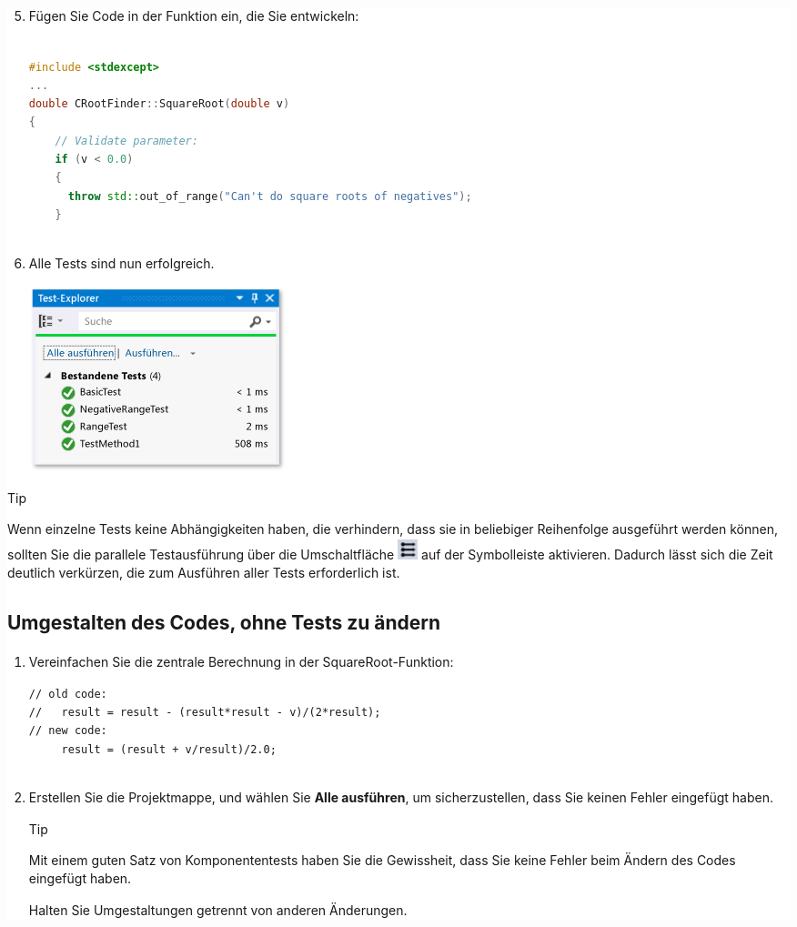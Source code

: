 5.  Fügen Sie Code in der Funktion ein, die Sie entwickeln:  
  
    ```cpp  
  
    #include <stdexcept>  
    ...  
    double CRootFinder::SquareRoot(double v)  
    {  
        // Validate parameter:  
        if (v < 0.0)   
        {  
          throw std::out_of_range("Can't do square roots of negatives");  
        }  
  
    ```  
  
6.  Alle Tests sind nun erfolgreich.  
  
     ![Alle Tests bestanden](../test/media/ute_ult_alltestspass.png "UTE_ULT_AllTestsPass")  
  
> [!TIP]
>  Wenn einzelne Tests keine Abhängigkeiten haben, die verhindern, dass sie in beliebiger Reihenfolge ausgeführt werden können, sollten Sie die parallele Testausführung über die Umschaltfläche ![UTE&#95;parallelicon&#45;small](../test/media/ute_parallelicon-small.png "UTE_parallelicon-small") auf der Symbolleiste aktivieren. Dadurch lässt sich die Zeit deutlich verkürzen, die zum Ausführen aller Tests erforderlich ist.  
  
##  <a name="refactor"></a> Umgestalten des Codes, ohne Tests zu ändern  
  
1.  Vereinfachen Sie die zentrale Berechnung in der SquareRoot-Funktion:  
  
    ```  
    // old code:  
    //   result = result - (result*result - v)/(2*result);  
    // new code:  
         result = (result + v/result)/2.0;  
  
    ```  
  
2.  Erstellen Sie die Projektmappe, und wählen Sie **Alle ausführen**, um sicherzustellen, dass Sie keinen Fehler eingefügt haben.  
  
    > [!TIP]
    >  Mit einem guten Satz von Komponententests haben Sie die Gewissheit, dass Sie keine Fehler beim Ändern des Codes eingefügt haben.  
    >   
    >  Halten Sie Umgestaltungen getrennt von anderen Änderungen.  
  